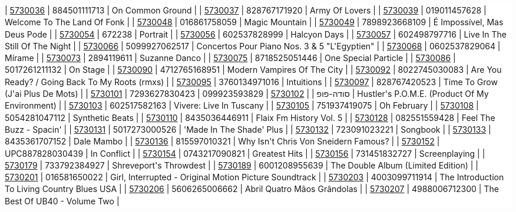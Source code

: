 | [5730036](https://www.discogs.com/release/5730036) | 884501111713 | On Common Ground |
| [5730037](https://www.discogs.com/release/5730037) | 828767171920 | Army Of Lovers |
| [5730039](https://www.discogs.com/release/5730039) | 019011457628 | Welcome To The Land Of Fonk |
| [5730048](https://www.discogs.com/release/5730048) | 016861758059 | Magic Mountain |
| [5730049](https://www.discogs.com/release/5730049) | 7898923668109 | É Impossível, Mas Deus Pode |
| [5730054](https://www.discogs.com/release/5730054) | 672238 | Portrait |
| [5730056](https://www.discogs.com/release/5730056) | 602537828999 | Halcyon Days |
| [5730057](https://www.discogs.com/release/5730057) | 602498797716 | Live In The Still Of The Night |
| [5730066](https://www.discogs.com/release/5730066) | 5099927062517 | Concertos Pour Piano Nos. 3 & 5 "L'Egyptien" |
| [5730068](https://www.discogs.com/release/5730068) | 0602537829064 | Mírame |
| [5730073](https://www.discogs.com/release/5730073) | 2894119611 | Suzanne Danco |
| [5730075](https://www.discogs.com/release/5730075) | 8718525051446 | One Special Particle |
| [5730086](https://www.discogs.com/release/5730086) | 5017261211132 | On Stage |
| [5730090](https://www.discogs.com/release/5730090) | 4712765168951 | Modern Vampires Of The City |
| [5730092](https://www.discogs.com/release/5730092) | 8022745030083 | Are You Ready? / Going Back To My Roots (rmxs) |
| [5730095](https://www.discogs.com/release/5730095) | 3760134971016 | Intuitions |
| [5730097](https://www.discogs.com/release/5730097) | 828767420523 | Time To Grow (J'ai Plus De Mots) |
| [5730101](https://www.discogs.com/release/5730101) | 7293627830423 | סודה-פופ |
| [5730102](https://www.discogs.com/release/5730102) | 099923593829 | Hustler's P.O.M.E. (Product Of My Environment) |
| [5730103](https://www.discogs.com/release/5730103) | 602517582163 | Vivere: Live In Tuscany |
| [5730105](https://www.discogs.com/release/5730105) | 751937419075 | Oh February |
| [5730108](https://www.discogs.com/release/5730108) | 5054281047112 | Synthetic Beats |
| [5730110](https://www.discogs.com/release/5730110) | 8435036446911 | Flaix Fm History Vol. 5 |
| [5730128](https://www.discogs.com/release/5730128) | 082551559428 | Feel The Buzz - Spacin' |
| [5730131](https://www.discogs.com/release/5730131) | 5017273000526 | 'Made In The Shade' Plus |
| [5730132](https://www.discogs.com/release/5730132) | 723091023221 | Songbook |
| [5730133](https://www.discogs.com/release/5730133) | 8435361707152 | Dale Mambo |
| [5730136](https://www.discogs.com/release/5730136) | 815597010321 | Why Isn't Chris Von Sneidern Famous? |
| [5730152](https://www.discogs.com/release/5730152) | UPC887828030439 | In Conflict |
| [5730154](https://www.discogs.com/release/5730154) | 0743217090821 | Greatest Hits |
| [5730156](https://www.discogs.com/release/5730156) | 731451832727 | Screenplaying |
| [5730179](https://www.discogs.com/release/5730179) | 733792384927 | Shreveport's Throwdest |
| [5730189](https://www.discogs.com/release/5730189) | 6001208955639 | The Double Album (Limited Edition) |
| [5730201](https://www.discogs.com/release/5730201) | 016581650022 | Girl, Interrupted - Original Motion Picture Soundtrack |
| [5730203](https://www.discogs.com/release/5730203) | 4003099711914 | The Introduction To Living Country Blues USA |
| [5730206](https://www.discogs.com/release/5730206) | 5606265006662 | Abril Quatro Mãos Grândolas |
| [5730207](https://www.discogs.com/release/5730207) | 4988006712300 | The Best Of UB40 - Volume Two |